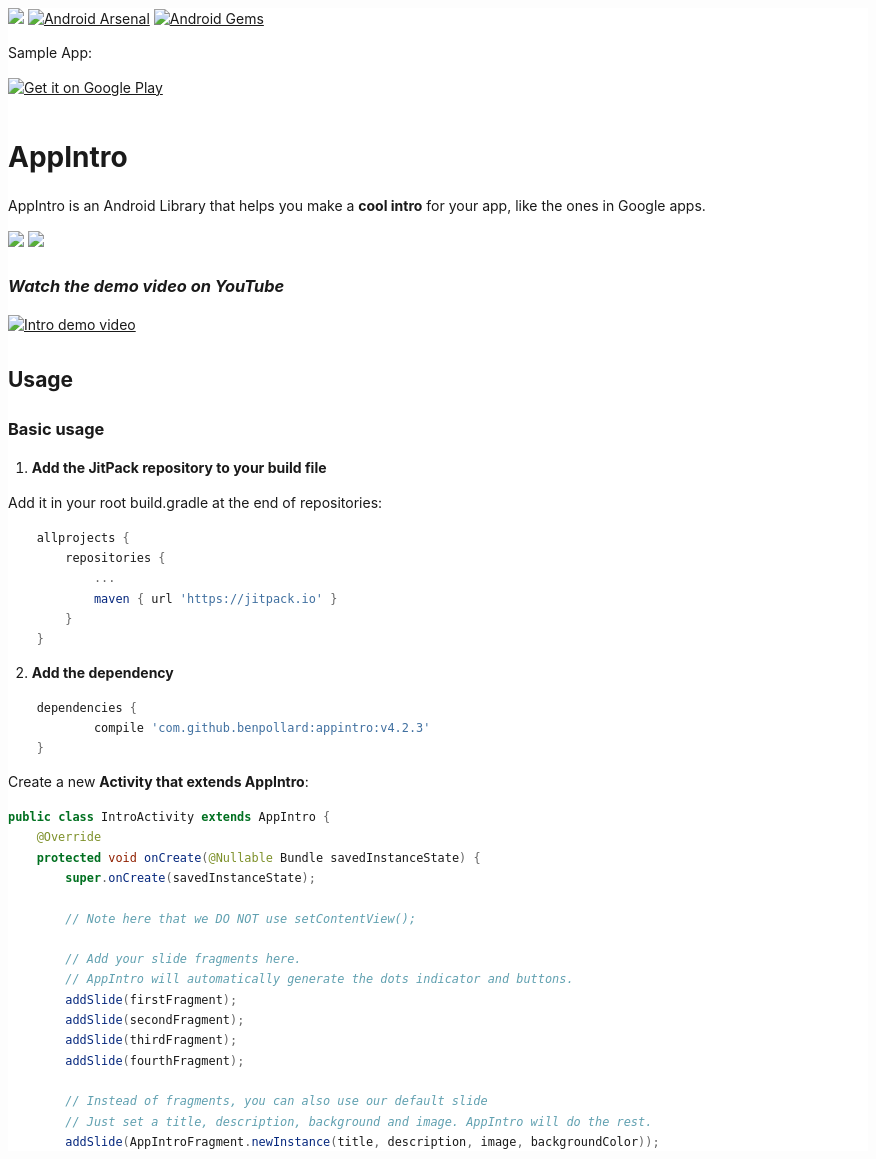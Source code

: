 [![](https://jitpack.io/v/apl-devs/appintro.svg)](https://jitpack.io/#apl-devs/appintro)
[![Android Arsenal](https://img.shields.io/badge/Android%20Arsenal-AppIntro-green.svg?style=flat)](https://android-arsenal.com/details/1/1939)
[![Android Gems](http://www.android-gems.com/badge/PaoloRotolo/AppIntro.svg?branch=master)](http://www.android-gems.com/lib/PaoloRotolo/AppIntro)

<p>Sample App:</p>
<a href="https://play.google.com/store/apps/details?id=com.amqtech.opensource.appintroexample&utm_source=global_co&utm_medium=prtnr&utm_content=Mar2515&utm_campaign=PartBadge&pcampaignid=MKT-AC-global-none-all-co-pr-py-PartBadges-Oct1515-1"><img alt="Get it on Google Play" src="https://play.google.com/intl/en_us/badges/images/apps/en-play-badge-border.png" width="300" /></a>

# AppIntro
AppIntro is an Android Library that helps you make a **cool intro** for your app, like the ones in Google apps.

<img src="https://github.com/PaoloRotolo/AppIntro/blob/master/art/intro.png" width="300">
<img src="https://github.com/PaoloRotolo/AppIntro/blob/master/art/layout2.png" width="300">

### *Watch the demo video on YouTube*
[![Intro demo video](https://img.youtube.com/vi/-KgAAbZz248/0.jpg)](https://www.youtube.com/watch?v=-KgAAbZz248)

## Usage

### Basic usage

1. **Add the JitPack repository to your build file**

 Add it in your root build.gradle at the end of repositories:
```gradle
	allprojects {
		repositories {
			...
			maven { url 'https://jitpack.io' }
		}
	}
```

2. **Add the dependency**
```gradle
	dependencies {
	        compile 'com.github.benpollard:appintro:v4.2.3'
	}
```

Create a new **Activity that extends AppIntro**:

```java
public class IntroActivity extends AppIntro {
    @Override
    protected void onCreate(@Nullable Bundle savedInstanceState) {
        super.onCreate(savedInstanceState);

        // Note here that we DO NOT use setContentView();

        // Add your slide fragments here.
        // AppIntro will automatically generate the dots indicator and buttons.
        addSlide(firstFragment);
        addSlide(secondFragment);
        addSlide(thirdFragment);
        addSlide(fourthFragment);

        // Instead of fragments, you can also use our default slide
        // Just set a title, description, background and image. AppIntro will do the rest.
        addSlide(AppIntroFragment.newInstance(title, description, image, backgroundColor));

```